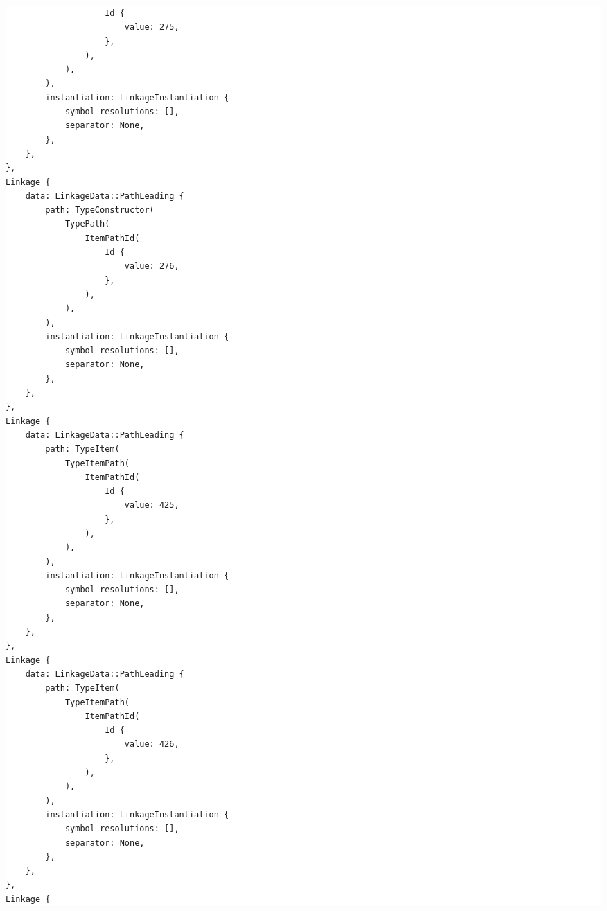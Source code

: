                         Id {
                            value: 275,
                        },
                    ),
                ),
            ),
            instantiation: LinkageInstantiation {
                symbol_resolutions: [],
                separator: None,
            },
        },
    },
    Linkage {
        data: LinkageData::PathLeading {
            path: TypeConstructor(
                TypePath(
                    ItemPathId(
                        Id {
                            value: 276,
                        },
                    ),
                ),
            ),
            instantiation: LinkageInstantiation {
                symbol_resolutions: [],
                separator: None,
            },
        },
    },
    Linkage {
        data: LinkageData::PathLeading {
            path: TypeItem(
                TypeItemPath(
                    ItemPathId(
                        Id {
                            value: 425,
                        },
                    ),
                ),
            ),
            instantiation: LinkageInstantiation {
                symbol_resolutions: [],
                separator: None,
            },
        },
    },
    Linkage {
        data: LinkageData::PathLeading {
            path: TypeItem(
                TypeItemPath(
                    ItemPathId(
                        Id {
                            value: 426,
                        },
                    ),
                ),
            ),
            instantiation: LinkageInstantiation {
                symbol_resolutions: [],
                separator: None,
            },
        },
    },
    Linkage {